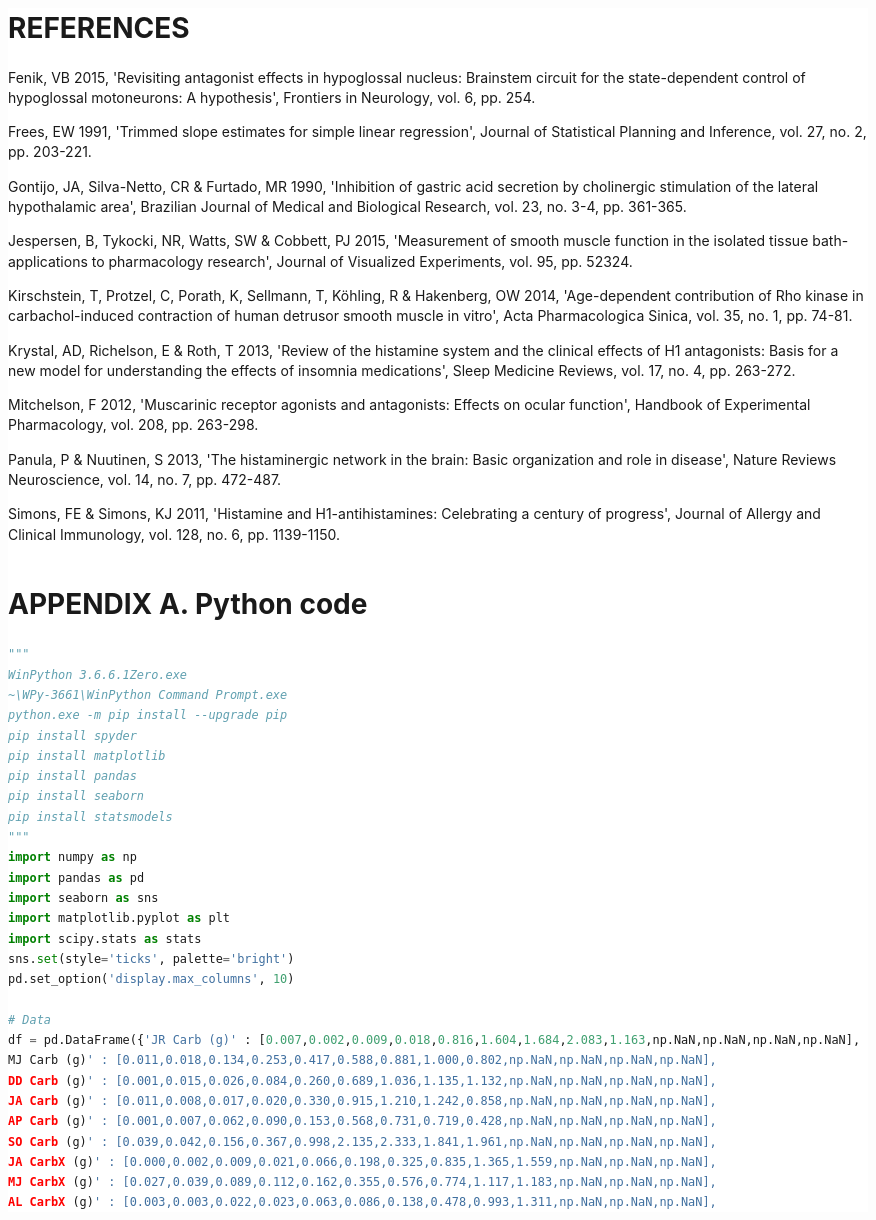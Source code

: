 
REFERENCES
====

Fenik, VB 2015, 'Revisiting antagonist effects in hypoglossal nucleus: Brainstem circuit for the state-dependent control of hypoglossal motoneurons: A hypothesis', Frontiers in Neurology, vol. 6, pp. 254.

Frees, EW 1991, 'Trimmed slope estimates for simple linear regression', Journal of Statistical Planning and Inference, vol. 27, no. 2, pp. 203-221.

Gontijo, JA, Silva-Netto, CR & Furtado, MR 1990, 'Inhibition of gastric acid secretion by cholinergic stimulation of the lateral hypothalamic area', Brazilian Journal of Medical and Biological Research, vol. 23, no. 3-4, pp. 361-365.

Jespersen, B, Tykocki, NR, Watts, SW & Cobbett, PJ 2015, 'Measurement of smooth muscle function in the isolated tissue bath-applications to pharmacology research', Journal of Visualized Experiments, vol. 95, pp. 52324.

Kirschstein, T, Protzel, C, Porath, K, Sellmann, T, Köhling, R & Hakenberg, OW 2014, 'Age-dependent contribution of Rho kinase in carbachol-induced contraction of human detrusor smooth muscle in vitro', Acta Pharmacologica Sinica, vol. 35, no. 1, pp. 74-81.

Krystal, AD, Richelson, E & Roth, T 2013, 'Review of the histamine system and the clinical effects of H1 antagonists: Basis for a new model for understanding the effects of insomnia medications', Sleep Medicine Reviews, vol. 17, no. 4, pp. 263-272.

Mitchelson, F 2012, 'Muscarinic receptor agonists and antagonists: Effects on ocular function', Handbook of Experimental Pharmacology, vol. 208, pp. 263-298.

Panula, P & Nuutinen, S 2013, 'The histaminergic network in the brain: Basic organization and role in disease', Nature Reviews Neuroscience, vol. 14, no. 7, pp. 472-487.

Simons, FE & Simons, KJ 2011, 'Histamine and H1-antihistamines: Celebrating a century of progress', Journal of Allergy and Clinical Immunology, vol. 128, no. 6, pp. 1139-1150.


APPENDIX A. Python code
====
``` python
"""
WinPython 3.6.6.1Zero.exe
~\WPy-3661\WinPython Command Prompt.exe
python.exe -m pip install --upgrade pip
pip install spyder
pip install matplotlib
pip install pandas
pip install seaborn
pip install statsmodels
"""
import numpy as np
import pandas as pd
import seaborn as sns
import matplotlib.pyplot as plt
import scipy.stats as stats
sns.set(style='ticks', palette='bright')
pd.set_option('display.max_columns', 10)

# Data
df = pd.DataFrame({'JR Carb (g)' : [0.007,0.002,0.009,0.018,0.816,1.604,1.684,2.083,1.163,np.NaN,np.NaN,np.NaN,np.NaN],
MJ Carb (g)' : [0.011,0.018,0.134,0.253,0.417,0.588,0.881,1.000,0.802,np.NaN,np.NaN,np.NaN,np.NaN],
DD Carb (g)' : [0.001,0.015,0.026,0.084,0.260,0.689,1.036,1.135,1.132,np.NaN,np.NaN,np.NaN,np.NaN],
JA Carb (g)' : [0.011,0.008,0.017,0.020,0.330,0.915,1.210,1.242,0.858,np.NaN,np.NaN,np.NaN,np.NaN],
AP Carb (g)' : [0.001,0.007,0.062,0.090,0.153,0.568,0.731,0.719,0.428,np.NaN,np.NaN,np.NaN,np.NaN],
SO Carb (g)' : [0.039,0.042,0.156,0.367,0.998,2.135,2.333,1.841,1.961,np.NaN,np.NaN,np.NaN,np.NaN],
JA CarbX (g)' : [0.000,0.002,0.009,0.021,0.066,0.198,0.325,0.835,1.365,1.559,np.NaN,np.NaN,np.NaN],
MJ CarbX (g)' : [0.027,0.039,0.089,0.112,0.162,0.355,0.576,0.774,1.117,1.183,np.NaN,np.NaN,np.NaN],
AL CarbX (g)' : [0.003,0.003,0.022,0.023,0.063,0.086,0.138,0.478,0.993,1.311,np.NaN,np.NaN,np.NaN],
```